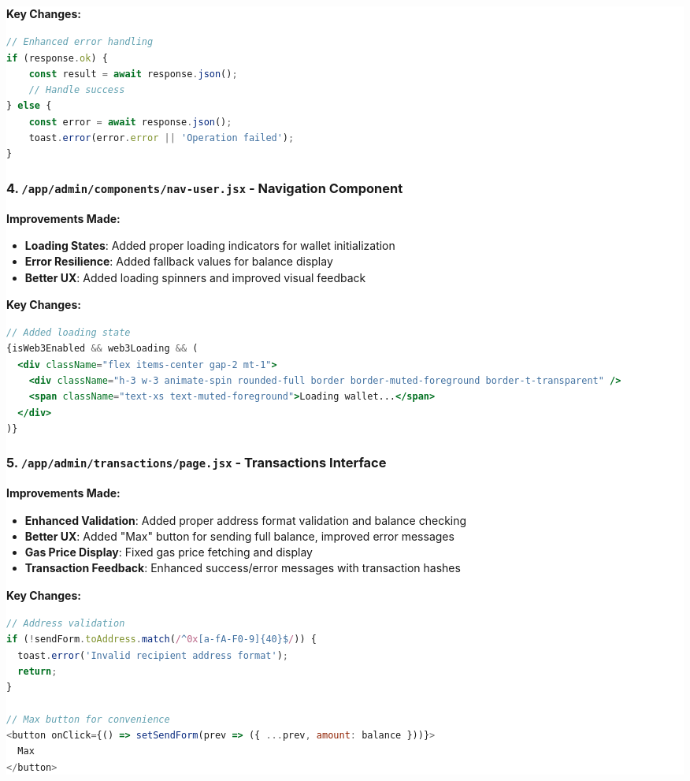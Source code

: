 **Key Changes:**
```javascript
// Enhanced error handling
if (response.ok) {
    const result = await response.json();
    // Handle success
} else {
    const error = await response.json();
    toast.error(error.error || 'Operation failed');
}
```

### 4. `/app/admin/components/nav-user.jsx` - Navigation Component
**Improvements Made:**
- **Loading States**: Added proper loading indicators for wallet initialization
- **Error Resilience**: Added fallback values for balance display
- **Better UX**: Added loading spinners and improved visual feedback

**Key Changes:**
```jsx
// Added loading state
{isWeb3Enabled && web3Loading && (
  <div className="flex items-center gap-2 mt-1">
    <div className="h-3 w-3 animate-spin rounded-full border border-muted-foreground border-t-transparent" />
    <span className="text-xs text-muted-foreground">Loading wallet...</span>
  </div>
)}
```

### 5. `/app/admin/transactions/page.jsx` - Transactions Interface
**Improvements Made:**
- **Enhanced Validation**: Added proper address format validation and balance checking
- **Better UX**: Added "Max" button for sending full balance, improved error messages
- **Gas Price Display**: Fixed gas price fetching and display
- **Transaction Feedback**: Enhanced success/error messages with transaction hashes

**Key Changes:**
```javascript
// Address validation
if (!sendForm.toAddress.match(/^0x[a-fA-F0-9]{40}$/)) {
  toast.error('Invalid recipient address format');
  return;
}

// Max button for convenience
<button onClick={() => setSendForm(prev => ({ ...prev, amount: balance }))}>
  Max
</button>
```
